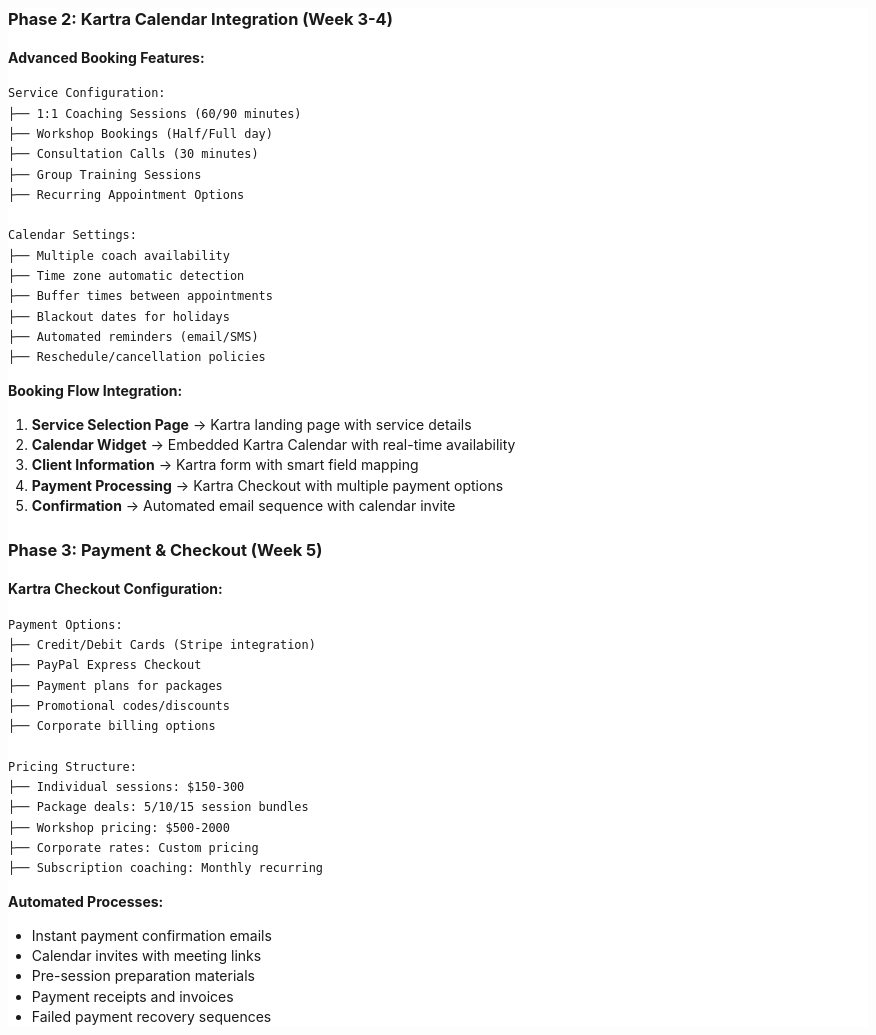 ### **Phase 2: Kartra Calendar Integration (Week 3-4)**

**Advanced Booking Features:**
```
Service Configuration:
├── 1:1 Coaching Sessions (60/90 minutes)
├── Workshop Bookings (Half/Full day)
├── Consultation Calls (30 minutes)
├── Group Training Sessions
├── Recurring Appointment Options

Calendar Settings:
├── Multiple coach availability
├── Time zone automatic detection
├── Buffer times between appointments
├── Blackout dates for holidays
├── Automated reminders (email/SMS)
├── Reschedule/cancellation policies
```

**Booking Flow Integration:**
1. **Service Selection Page** → Kartra landing page with service details
2. **Calendar Widget** → Embedded Kartra Calendar with real-time availability
3. **Client Information** → Kartra form with smart field mapping
4. **Payment Processing** → Kartra Checkout with multiple payment options
5. **Confirmation** → Automated email sequence with calendar invite

### **Phase 3: Payment & Checkout (Week 5)**

**Kartra Checkout Configuration:**
```
Payment Options:
├── Credit/Debit Cards (Stripe integration)
├── PayPal Express Checkout
├── Payment plans for packages
├── Promotional codes/discounts
├── Corporate billing options

Pricing Structure:
├── Individual sessions: $150-300
├── Package deals: 5/10/15 session bundles
├── Workshop pricing: $500-2000
├── Corporate rates: Custom pricing
├── Subscription coaching: Monthly recurring
```

**Automated Processes:**
- Instant payment confirmation emails
- Calendar invites with meeting links
- Pre-session preparation materials
- Payment receipts and invoices
- Failed payment recovery sequences
